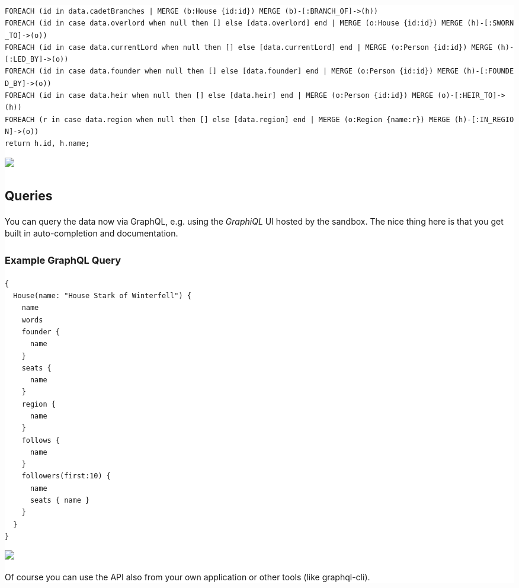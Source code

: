```
FOREACH (id in data.cadetBranches | MERGE (b:House {id:id}) MERGE (b)-[:BRANCH_OF]->(h))
FOREACH (id in case data.overlord when null then [] else [data.overlord] end | MERGE (o:House {id:id}) MERGE (h)-[:SWORN_TO]->(o))
FOREACH (id in case data.currentLord when null then [] else [data.currentLord] end | MERGE (o:Person {id:id}) MERGE (h)-[:LED_BY]->(o))
FOREACH (id in case data.founder when null then [] else [data.founder] end | MERGE (o:Person {id:id}) MERGE (h)-[:FOUNDED_BY]->(o))
FOREACH (id in case data.heir when null then [] else [data.heir] end | MERGE (o:Person {id:id}) MERGE (o)-[:HEIR_TO]->(h))
FOREACH (r in case data.region when null then [] else [data.region] end | MERGE (o:Region {name:r}) MERGE (h)-[:IN_REGION]->(o))
return h.id, h.name;
```

![](http://github.com/neo4j-examples/game-of-graphs/tree/master/got-graph.jpg)

## Queries

You can query the data now via GraphQL, e.g. using the *GraphiQL* UI hosted by the sandbox. The nice thing here is that you get built in auto-completion and documentation.

### Example GraphQL Query

```
{
  House(name: "House Stark of Winterfell") {
    name
    words
    founder {
      name
    }
    seats {
      name
    }
    region {
      name
    }
    follows {
      name
    }
    followers(first:10) {
      name
      seats { name }
    }
  }
}
```

![](http://github.com/neo4j-examples/game-of-graphs/tree/master/got-graphiql.jpg)

Of course you can use the API also from your own application or other tools (like graphql-cli).
